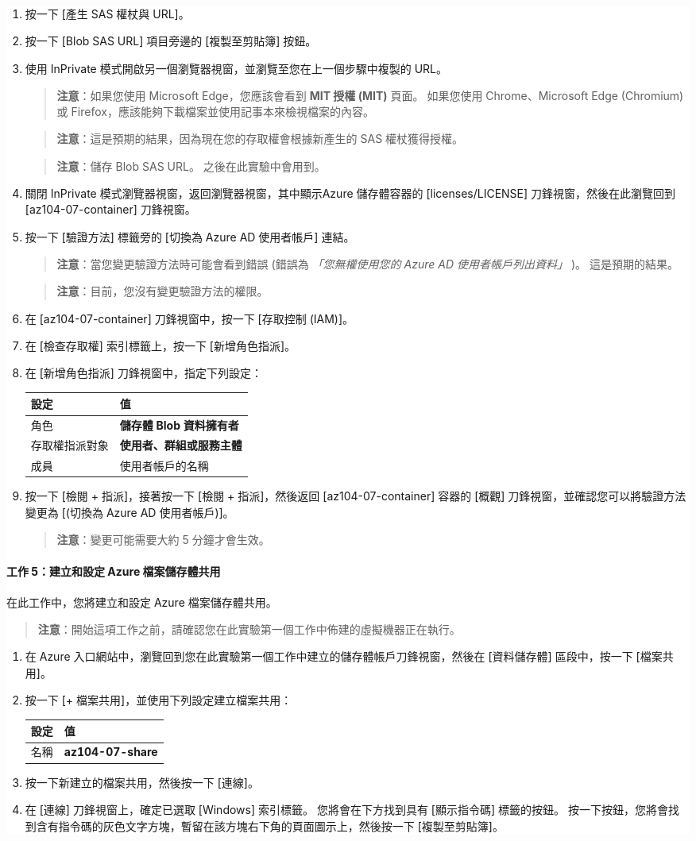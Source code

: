 
1. 按一下 [產生 SAS 權杖與 URL]。

1. 按一下 [Blob SAS URL] 項目旁邊的 [複製至剪貼簿] 按鈕。

1. 使用 InPrivate 模式開啟另一個瀏覽器視窗，並瀏覽至您在上一個步驟中複製的 URL。

    > **注意**：如果您使用 Microsoft Edge，您應該會看到 **MIT 授權 (MIT)** 頁面。 如果您使用 Chrome、Microsoft Edge (Chromium) 或 Firefox，應該能夠下載檔案並使用記事本來檢視檔案的內容。

    > **注意**：這是預期的結果，因為現在您的存取權會根據新產生的 SAS 權杖獲得授權。

    > **注意**：儲存 Blob SAS URL。 之後在此實驗中會用到。

1. 關閉 InPrivate 模式瀏覽器視窗，返回瀏覽器視窗，其中顯示Azure 儲存體容器的 [licenses/LICENSE] 刀鋒視窗，然後在此瀏覽回到 [az104-07-container] 刀鋒視窗。

1. 按一下 [驗證方法] 標籤旁的 [切換為 Azure AD 使用者帳戶] 連結。

    > **注意**：當您變更驗證方法時可能會看到錯誤 (錯誤為 *「您無權使用您的 Azure AD 使用者帳戶列出資料」* )。 這是預期的結果。  

    > **注意**：目前，您沒有變更驗證方法的權限。

1. 在 [az104-07-container] 刀鋒視窗中，按一下 [存取控制 (IAM)]。

1. 在 [檢查存取權] 索引標籤上，按一下 [新增角色指派]。

1. 在 [新增角色指派] 刀鋒視窗中，指定下列設定：

    | 設定 | 值 |
    | --- | --- |
    | 角色 | **儲存體 Blob 資料擁有者** |
    | 存取權指派對象 | **使用者、群組或服務主體** |
    | 成員 | 使用者帳戶的名稱 |

1. 按一下 [檢閱 + 指派]，接著按一下 [檢閱 + 指派]，然後返回 [az104-07-container] 容器的 [概觀] 刀鋒視窗，並確認您可以將驗證方法變更為 [(切換為 Azure AD 使用者帳戶)]。

    > **注意**：變更可能需要大約 5 分鐘才會生效。

#### <a name="task-5-create-and-configure-an-azure-files-shares"></a>工作 5：建立和設定 Azure 檔案儲存體共用

在此工作中，您將建立和設定 Azure 檔案儲存體共用。

> **注意**：開始這項工作之前，請確認您在此實驗第一個工作中佈建的虛擬機器正在執行。

1. 在 Azure 入口網站中，瀏覽回到您在此實驗第一個工作中建立的儲存體帳戶刀鋒視窗，然後在 [資料儲存體] 區段中，按一下 [檔案共用]。

1. 按一下 [+ 檔案共用]，並使用下列設定建立檔案共用：

    | 設定 | 值 |
    | --- | --- |
    | 名稱 | **az104-07-share** |

1. 按一下新建立的檔案共用，然後按一下 [連線]。

1. 在 [連線] 刀鋒視窗上，確定已選取 [Windows] 索引標籤。 您將會在下方找到具有 [顯示指令碼] 標籤的按鈕。 按一下按鈕，您將會找到含有指令碼的灰色文字方塊，暫留在該方塊右下角的頁面圖示上，然後按一下 [複製至剪貼簿]。
